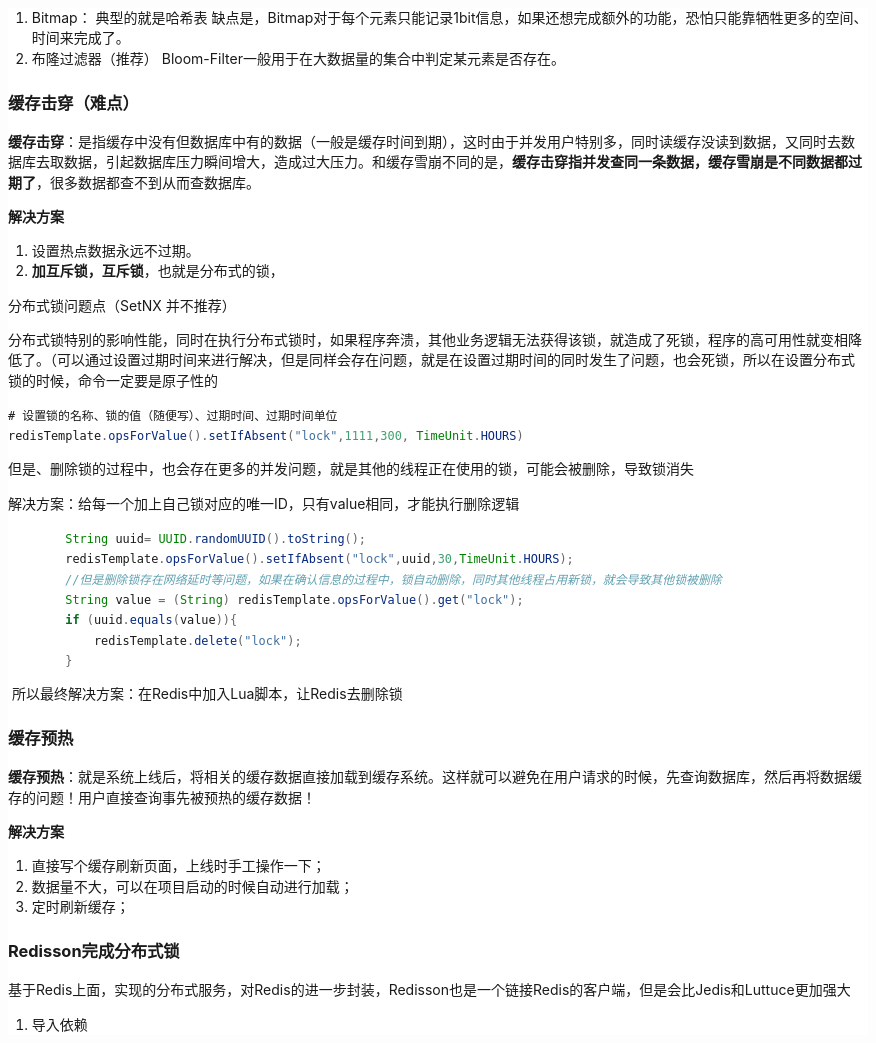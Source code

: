 1. Bitmap： 典型的就是哈希表
   缺点是，Bitmap对于每个元素只能记录1bit信息，如果还想完成额外的功能，恐怕只能靠牺牲更多的空间、时间来完成了。
2. 布隆过滤器（推荐）
   Bloom-Filter一般用于在大数据量的集合中判定某元素是否存在。



### 缓存击穿（难点）

**缓存击穿**：是指缓存中没有但数据库中有的数据（一般是缓存时间到期），这时由于并发用户特别多，同时读缓存没读到数据，又同时去数据库去取数据，引起数据库压力瞬间增大，造成过大压力。和缓存雪崩不同的是，**缓存击穿指并发查同一条数据，缓存雪崩是不同数据都过期了**，很多数据都查不到从而查数据库。

**解决方案**

1. 设置热点数据永远不过期。
2. **加互斥锁，互斥锁**，也就是分布式的锁，

分布式锁问题点（SetNX 并不推荐）

​		分布式锁特别的影响性能，同时在执行分布式锁时，如果程序奔溃，其他业务逻辑无法获得该锁，就造成了死锁，程序的高可用性就变相降低了。（可以通过设置过期时间来进行解决，但是同样会存在问题，就是在设置过期时间的同时发生了问题，也会死锁，所以在设置分布式锁的时候，命令一定要是原子性的

~~~java
# 设置锁的名称、锁的值（随便写）、过期时间、过期时间单位 
redisTemplate.opsForValue().setIfAbsent("lock",1111,300, TimeUnit.HOURS)
~~~

​		但是、删除锁的过程中，也会存在更多的并发问题，就是其他的线程正在使用的锁，可能会被删除，导致锁消失

​		解决方案：给每一个加上自己锁对应的唯一ID，只有value相同，才能执行删除逻辑	

~~~java
   		String uuid= UUID.randomUUID().toString();
        redisTemplate.opsForValue().setIfAbsent("lock",uuid,30,TimeUnit.HOURS);
		//但是删除锁存在网络延时等问题，如果在确认信息的过程中，锁自动删除，同时其他线程占用新锁，就会导致其他锁被删除
        String value = (String) redisTemplate.opsForValue().get("lock");
		if (uuid.equals(value)){
            redisTemplate.delete("lock");
        }
~~~

​		所以最终解决方案：在Redis中加入Lua脚本，让Redis去删除锁

### 缓存预热

**缓存预热**：就是系统上线后，将相关的缓存数据直接加载到缓存系统。这样就可以避免在用户请求的时候，先查询数据库，然后再将数据缓存的问题！用户直接查询事先被预热的缓存数据！

**解决方案**

1. 直接写个缓存刷新页面，上线时手工操作一下；
2. 数据量不大，可以在项目启动的时候自动进行加载；
3. 定时刷新缓存；



### Redisson完成分布式锁

​		基于Redis上面，实现的分布式服务，对Redis的进一步封装，Redisson也是一个链接Redis的客户端，但是会比Jedis和Luttuce更加强大

1. 导入依赖

